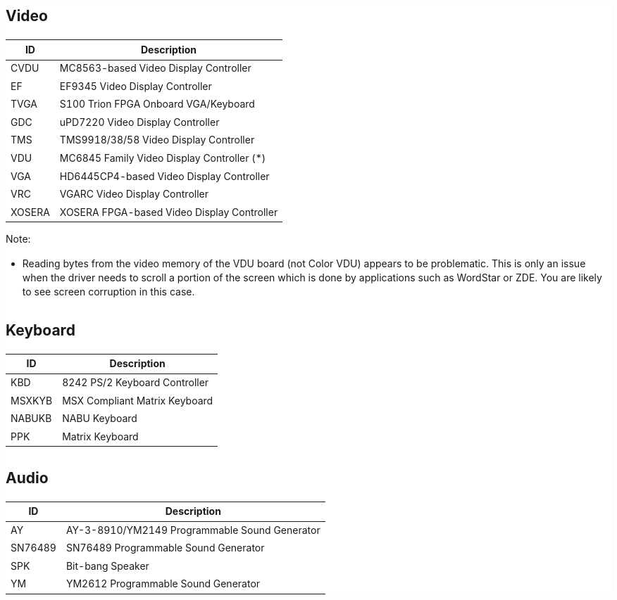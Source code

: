 ## Video

| **ID**    | **Description**                                        |
|-----------|--------------------------------------------------------|
| CVDU      | MC8563-based Video Display Controller                  |
| EF        | EF9345 Video Display Controller                        |
| TVGA      | S100 Trion FPGA Onboard VGA/Keyboard                   |
| GDC       | uPD7220 Video Display Controller                       |
| TMS       | TMS9918/38/58 Video Display Controller                 |
| VDU       | MC6845 Family Video Display Controller (\*)            |
| VGA       | HD6445CP4-based Video Display Controller               |
| VRC       | VGARC Video Display Controller                         |
| XOSERA    | XOSERA FPGA-based Video Display Controller             |

Note:

* Reading bytes from the video memory of the VDU board (not Color
  VDU) appears to be problematic. This is only an issue when the driver
  needs to scroll a portion of the screen which is done by applications
  such as WordStar or ZDE. You are likely to see screen corruption in
  this case.

## Keyboard

| **ID**    | **Description**                                        |
|-----------|--------------------------------------------------------|
| KBD       | 8242 PS/2 Keyboard Controller                          |
| MSXKYB    | MSX Compliant Matrix Keyboard                          |
| NABUKB    | NABU Keyboard                                          |
| PPK       | Matrix Keyboard                                        |

## Audio

| **ID**    | **Description**                                        |
|-----------|--------------------------------------------------------|
| AY        | AY-3-8910/YM2149 Programmable Sound Generator          |
| SN76489   | SN76489 Programmable Sound Generator                   |
| SPK       | Bit-bang Speaker                                       |
| YM        | YM2612 Programmable Sound Generator                    |
